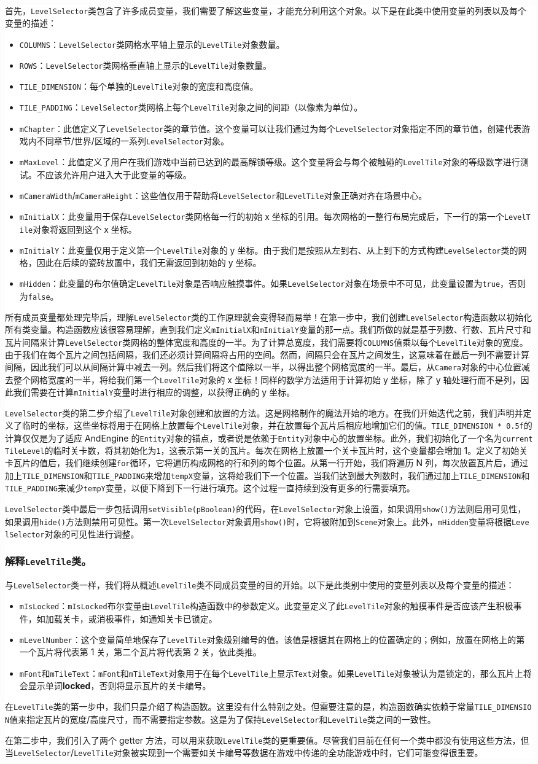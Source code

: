 首先，`LevelSelector`类包含了许多成员变量，我们需要了解这些变量，才能充分利用这个对象。以下是在此类中使用变量的列表以及每个变量的描述：

+   `COLUMNS`：`LevelSelector`类网格水平轴上显示的`LevelTile`对象数量。

+   `ROWS`：`LevelSelector`类网格垂直轴上显示的`LevelTile`对象数量。

+   `TILE_DIMENSION`：每个单独的`LevelTile`对象的宽度和高度值。

+   `TILE_PADDING`：`LevelSelector`类网格上每个`LevelTile`对象之间的间距（以像素为单位）。

+   `mChapter`：此值定义了`LevelSelector`类的章节值。这个变量可以让我们通过为每个`LevelSelector`对象指定不同的章节值，创建代表游戏内不同章节/世界/区域的一系列`LevelSelector`对象。

+   `mMaxLevel`：此值定义了用户在我们游戏中当前已达到的最高解锁等级。这个变量将会与每个被触碰的`LevelTile`对象的等级数字进行测试。不应该允许用户进入大于此变量的等级。

+   `mCameraWidth`/`mCameraHeight`：这些值仅用于帮助将`LevelSelector`和`LevelTile`对象正确对齐在场景中心。

+   `mInitialX`：此变量用于保存`LevelSelector`类网格每一行的初始 x 坐标的引用。每次网格的一整行布局完成后，下一行的第一个`LevelTile`对象将返回到这个 x 坐标。

+   `mInitialY`：此变量仅用于定义第一个`LevelTile`对象的 y 坐标。由于我们是按照从左到右、从上到下的方式构建`LevelSelector`类的网格，因此在后续的瓷砖放置中，我们无需返回到初始的 y 坐标。

+   `mHidden`：此变量的布尔值确定`LevelTile`对象是否响应触摸事件。如果`LevelSelector`对象在场景中不可见，此变量设置为`true`，否则为`false`。

所有成员变量都处理完毕后，理解`LevelSelector`类的工作原理就会变得轻而易举！在第一步中，我们创建`LevelSelector`构造函数以初始化所有类变量。构造函数应该很容易理解，直到我们定义`mInitialX`和`mInitialY`变量的那一点。我们所做的就是基于列数、行数、瓦片尺寸和瓦片间隔来计算`LevelSelector`类网格的整体宽度和高度的一半。为了计算总宽度，我们需要将`COLUMNS`值乘以每个`LevelTile`对象的宽度。由于我们在每个瓦片之间包括间隔，我们还必须计算间隔将占用的空间。然而，间隔只会在瓦片之间发生，这意味着在最后一列不需要计算间隔，因此我们可以从间隔计算中减去一列。然后我们将这个值除以一半，以得出整个网格宽度的一半。最后，从`Camera`对象的中心位置减去整个网格宽度的一半，将给我们第一个`LevelTile`对象的 x 坐标！同样的数学方法适用于计算初始 y 坐标，除了 y 轴处理行而不是列，因此我们需要在计算`mInitialY`变量时进行相应的调整，以获得正确的 y 坐标。

`LevelSelector`类的第二步介绍了`LevelTile`对象创建和放置的方法。这是网格制作的魔法开始的地方。在我们开始迭代之前，我们声明并定义了临时的坐标，这些坐标将用于在网格上放置每个`LevelTile`对象，并在放置每个瓦片后相应地增加它们的值。`TILE_DIMENSION * 0.5f`的计算仅仅是为了适应 AndEngine 的`Entity`对象的锚点，或者说是依赖于`Entity`对象中心的放置坐标。此外，我们初始化了一个名为`currentTileLevel`的临时关卡数，将其初始化为`1`，这表示第一关的瓦片。每次在网格上放置一个关卡瓦片时，这个变量都会增加 1。定义了初始关卡瓦片的值后，我们继续创建`for`循环，它将遍历构成网格的行和列的每个位置。从第一行开始，我们将遍历 N 列，每次放置瓦片后，通过加上`TILE_DIMENSION`和`TILE_PADDING`来增加`tempX`变量，这将给我们下一个位置。当我们达到最大列数时，我们通过加上`TILE_DIMENSION`和`TILE_PADDING`来减少`tempY`变量，以便下降到下一行进行填充。这个过程一直持续到没有更多的行需要填充。

`LevelSelector`类中最后一步包括调用`setVisible(pBoolean)`的代码，在`LevelSelector`对象上设置，如果调用`show()`方法则启用可见性，如果调用`hide()`方法则禁用可见性。第一次`LevelSelector`对象调用`show()`时，它将被附加到`Scene`对象上。此外，`mHidden`变量将根据`LevelSelector`对象的可见性进行调整。

### 解释`LevelTile`类。

与`LevelSelector`类一样，我们将从概述`LevelTile`类不同成员变量的目的开始。以下是此类别中使用的变量列表以及每个变量的描述：

+   `mIsLocked`：`mIsLocked`布尔变量由`LevelTile`构造函数中的参数定义。此变量定义了此`LevelTile`对象的触摸事件是否应该产生积极事件，如加载关卡，或消极事件，如通知关卡已锁定。

+   `mLevelNumber`：这个变量简单地保存了`LevelTile`对象级别编号的值。该值是根据其在网格上的位置确定的；例如，放置在网格上的第一个瓦片将代表第 1 关，第二个瓦片将代表第 2 关，依此类推。

+   `mFont`和`mTileText`：`mFont`和`mTileText`对象用于在每个`LevelTile`上显示`Text`对象。如果`LevelTile`对象被认为是锁定的，那么瓦片上将会显示单词**locked**，否则将显示瓦片的关卡编号。

在`LevelTile`类的第一步中，我们只是介绍了构造函数。这里没有什么特别之处。但需要注意的是，构造函数确实依赖于常量`TILE_DIMENSION`值来指定瓦片的宽度/高度尺寸，而不需要指定参数。这是为了保持`LevelSelector`和`LevelTile`类之间的一致性。

在第二步中，我们引入了两个 getter 方法，可以用来获取`LevelTile`类的更重要值。尽管我们目前在任何一个类中都没有使用这些方法，但当`LevelSelector`/`LevelTile`对象被实现到一个需要如关卡编号等数据在游戏中传递的全功能游戏中时，它们可能变得很重要。

